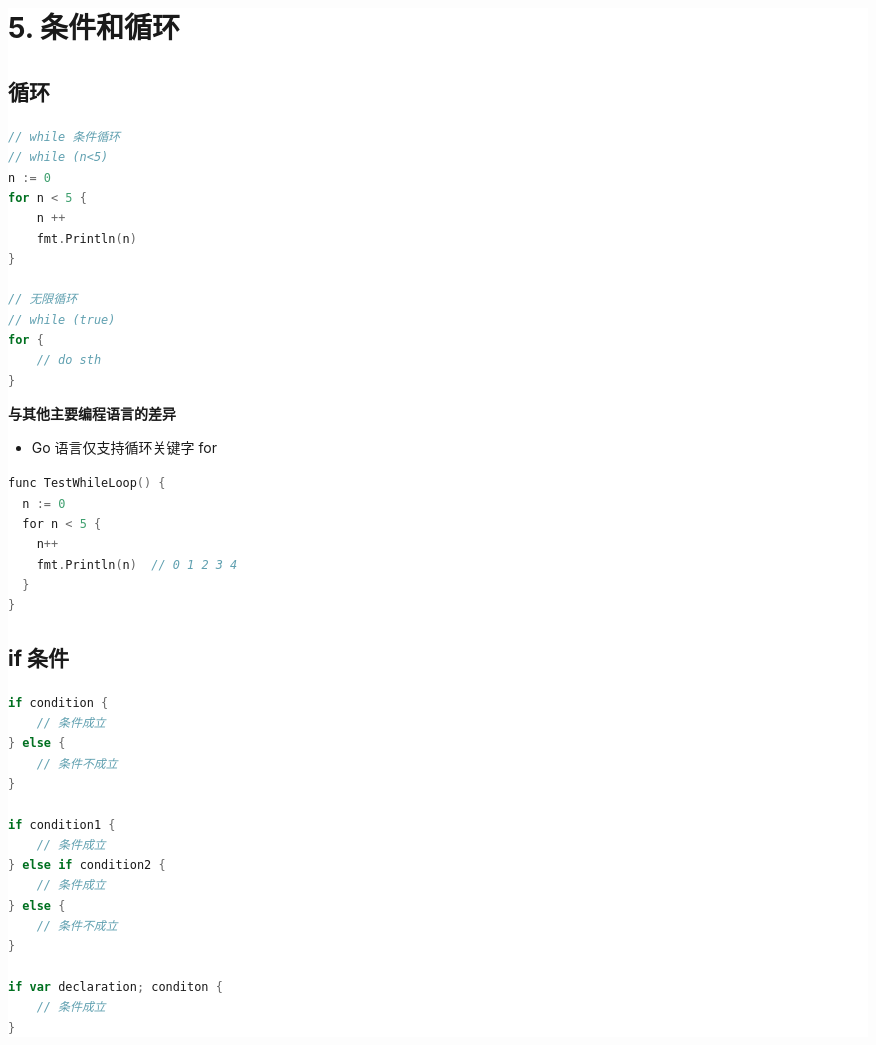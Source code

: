 # 5. 条件和循环

## 循环

```go
// while 条件循环
// while (n<5)
n := 0
for n < 5 {
    n ++
    fmt.Println(n)
}

// 无限循环
// while (true)
for {
    // do sth
}
```

**与其他主要编程语言的差异**

- Go 语言仅支持循环关键字 for

```go
func TestWhileLoop() {
  n := 0
  for n < 5 {
    n++
    fmt.Println(n)  // 0 1 2 3 4
  }
}
```

## if 条件

```go
if condition {
    // 条件成立
} else {
    // 条件不成立
}

if condition1 {
    // 条件成立
} else if condition2 {
    // 条件成立
} else {
    // 条件不成立
}

if var declaration; conditon {
    // 条件成立
}
```
